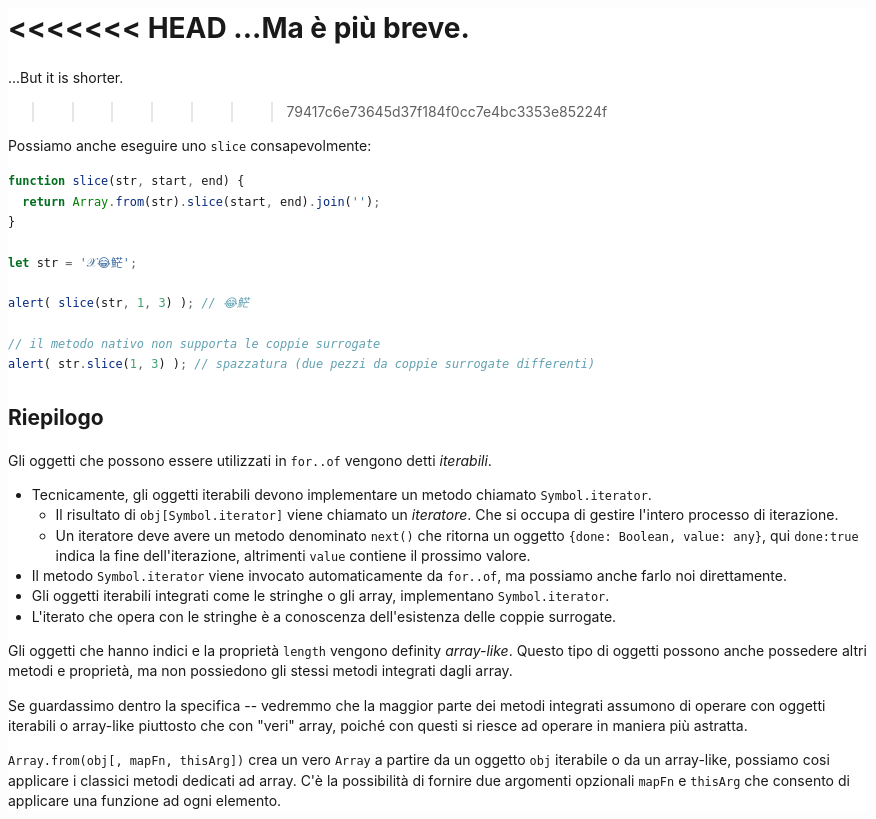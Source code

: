 <<<<<<< HEAD
...Ma è più breve.    
=======
...But it is shorter.    
>>>>>>> 79417c6e73645d37f184f0cc7e4bc3353e85224f

Possiamo anche eseguire uno `slice` consapevolmente:

```js run
function slice(str, start, end) {
  return Array.from(str).slice(start, end).join('');
}

let str = '𝒳😂𩷶';

alert( slice(str, 1, 3) ); // 😂𩷶

// il metodo nativo non supporta le coppie surrogate
alert( str.slice(1, 3) ); // spazzatura (due pezzi da coppie surrogate differenti)
```


## Riepilogo

Gli oggetti che possono essere utilizzati in `for..of` vengono detti *iterabili*.

- Tecnicamente, gli oggetti iterabili devono implementare un metodo chiamato `Symbol.iterator`.
    - Il risultato di `obj[Symbol.iterator]` viene chiamato un *iteratore*. Che si occupa di gestire l'intero processo di iterazione.
    - Un iteratore deve avere un metodo denominato `next()` che ritorna un oggetto `{done: Boolean, value: any}`, qui `done:true` indica la fine dell'iterazione, altrimenti `value` contiene il prossimo valore.
- Il metodo `Symbol.iterator` viene invocato automaticamente da `for..of`, ma possiamo anche farlo noi direttamente.
- Gli oggetti iterabili integrati come le stringhe o gli array, implementano `Symbol.iterator`.
- L'iterato che opera con le stringhe è a conoscenza dell'esistenza delle coppie surrogate.


Gli oggetti che hanno indici e la proprietà `length` vengono definity *array-like*. Questo tipo di oggetti possono anche possedere altri metodi e proprietà, ma non possiedono gli stessi metodi integrati dagli array.

Se guardassimo dentro la specifica -- vedremmo che la maggior parte dei metodi integrati assumono di operare con oggetti iterabili o array-like piuttosto che con "veri" array, poiché con questi si riesce ad operare in maniera più astratta.

`Array.from(obj[, mapFn, thisArg])` crea un vero `Array` a partire da un oggetto `obj` iterabile o da un array-like, possiamo cosi applicare i classici metodi dedicati ad array. C'è la possibilità di fornire due argomenti opzionali `mapFn` e `thisArg` che consento di applicare una funzione ad ogni elemento.
